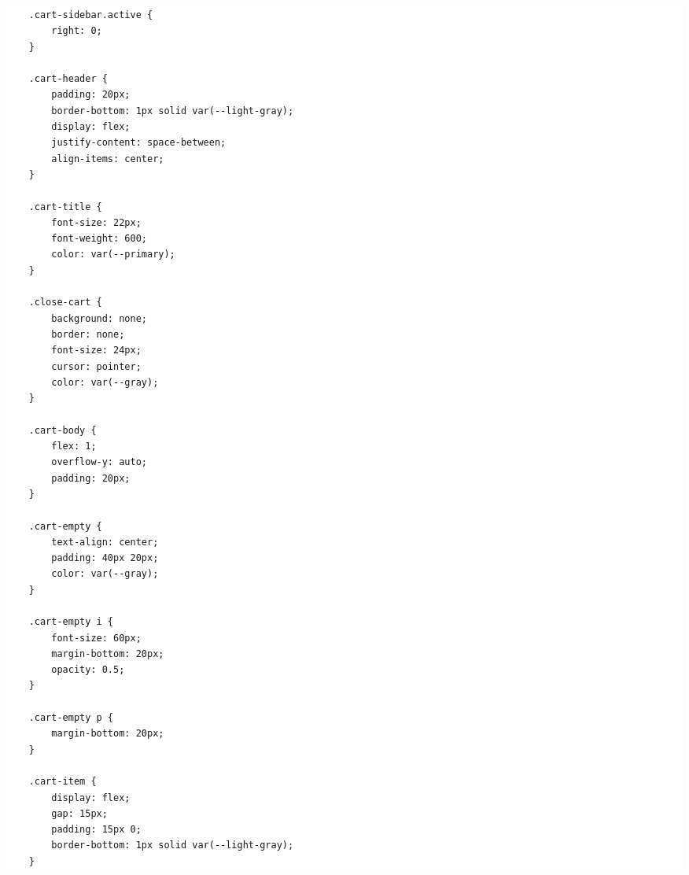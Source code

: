         .cart-sidebar.active {
            right: 0;
        }

        .cart-header {
            padding: 20px;
            border-bottom: 1px solid var(--light-gray);
            display: flex;
            justify-content: space-between;
            align-items: center;
        }

        .cart-title {
            font-size: 22px;
            font-weight: 600;
            color: var(--primary);
        }

        .close-cart {
            background: none;
            border: none;
            font-size: 24px;
            cursor: pointer;
            color: var(--gray);
        }

        .cart-body {
            flex: 1;
            overflow-y: auto;
            padding: 20px;
        }

        .cart-empty {
            text-align: center;
            padding: 40px 20px;
            color: var(--gray);
        }

        .cart-empty i {
            font-size: 60px;
            margin-bottom: 20px;
            opacity: 0.5;
        }

        .cart-empty p {
            margin-bottom: 20px;
        }

        .cart-item {
            display: flex;
            gap: 15px;
            padding: 15px 0;
            border-bottom: 1px solid var(--light-gray);
        }
